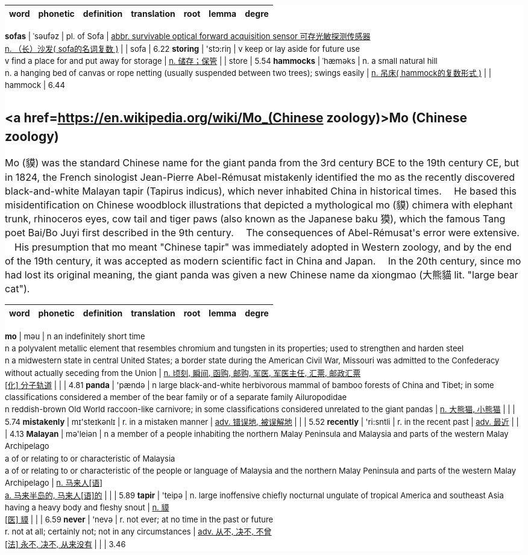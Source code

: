 word | phonetic | definition | translation | root | lemma | degre
---- | ---- | ---- | ---- | ---- | ---- | ----
<font size=2>
<b>sofas</b> | ˈsəufəz | pl. of Sofa | <a href=https://en.wikipedia.org/wiki/sofas>abbr. survivable optical forward acquisition sensor 可存光敏探测传感器<br>n. （长）沙发( sofa的名词复数 )</a> |  | sofa | 6.22
<b>storing</b> | 'stɔ:riŋ | v keep or lay aside for future use<br>v find a place for and put away for storage | <a href=https://en.wikipedia.org/wiki/storing>n. 储存；保管</a> |  | store | 5.54
<b>hammocks</b> | ˈhæməks | n. a small natural hill<br>n. a hanging bed of canvas or rope netting (usually suspended between two trees); swings easily | <a href=https://en.wikipedia.org/wiki/hammocks>n. 吊床( hammock的复数形式 )</a> |  | hammock | 6.44
</font>

<br>



## <a href=https://en.wikipedia.org/wiki/Mo_(Chinese zoology)>Mo (Chinese zoology)</a> 

<font size=3>
Mo (貘) was the standard Chinese name for the giant panda from the 3rd century BCE to the 19th century CE, but in 1824, the French sinologist Jean-Pierre Abel-Rémusat mistakenly identified the mo as the recently discovered black-and-white Malayan tapir (Tapirus indicus), which never inhabited China in historical times. 　He based this misidentification on Chinese woodblock illustrations that depicted a mythological mo (貘) chimera with elephant trunk, rhinoceros eyes, cow tail and tiger paws (also known as the Japanese baku 獏), which the famous Tang poet Bai/Bo Juyi first described in the 9th century. 　The consequences of Abel-Rémusat's error were extensive. 　His presumption that mo meant "Chinese tapir" was immediately adopted in Western zoology, and by the end of the 19th century, it was accepted as modern scientific fact in China and Japan. 　In the 20th century, since mo had lost its original meaning, the giant panda was given a new Chinese name da xiongmao (大熊貓 lit. "large bear cat").
</font>

word | phonetic | definition | translation | root | lemma | degre
---- | ---- | ---- | ---- | ---- | ---- | ----
<font size=2>
<b>mo</b> | mәu | n an indefinitely short time<br>n a polyvalent metallic element that resembles chromium and tungsten in its properties; used to strengthen and harden steel<br>n a midwestern state in central United States; a border state during the American Civil War, Missouri was admitted to the Confederacy without actually seceding from the Union | <a href=https://en.wikipedia.org/wiki/mo>n. 顷刻, 瞬间, 函购, 邮购, 军医, 军医主任, 汇票, 邮政汇票<br>[化] 分子轨道</a> |  |  | 4.81
<b>panda</b> | 'pændә | n large black-and-white herbivorous mammal of bamboo forests of China and Tibet; in some classifications considered a member of the bear family or of a separate family Ailuropodidae<br>n reddish-brown Old World raccoon-like carnivore; in some classifications considered unrelated to the giant pandas | <a href=https://en.wikipedia.org/wiki/panda>n. 大熊猫, 小熊猫</a> |  |  | 5.74
<b>mistakenly</b> | mɪ'steɪkənlɪ | r. in a mistaken manner | <a href=https://en.wikipedia.org/wiki/mistakenly>adv. 错误地, 被误解地</a> |  |  | 5.52
<b>recently</b> | 'ri:sntli | r. in the recent past | <a href=https://en.wikipedia.org/wiki/recently>adv. 最近</a> |  |  | 4.13
<b>Malayan</b> | mә'leiәn | n a member of a people inhabiting the northern Malay Peninsula and Malaysia and parts of the western Malay Archipelago<br>a of or relating to or characteristic of Malaysia<br>a of or relating to or characteristic of the people or language of Malaysia and the northern Malay Peninsula and parts of the western Malay Archipelago | <a href=https://en.wikipedia.org/wiki/Malayan>n. 马来人[语]<br>a. 马来半岛的, 马来人[语]的</a> |  |  | 5.89
<b>tapir</b> | 'teipә | n. large inoffensive chiefly nocturnal ungulate of tropical America and southeast Asia having a heavy body and fleshy snout | <a href=https://en.wikipedia.org/wiki/tapir>n. 貘<br>[医] 貘</a> |  |  | 6.59
<b>never</b> | 'nevә | r. not ever; at no time in the past or future<br>r. not at all; certainly not; not in any circumstances | <a href=https://en.wikipedia.org/wiki/never>adv. 从不, 决不, 不曾<br>[法] 永不, 决不, 从来没有</a> |  |  | 3.46
</font>
